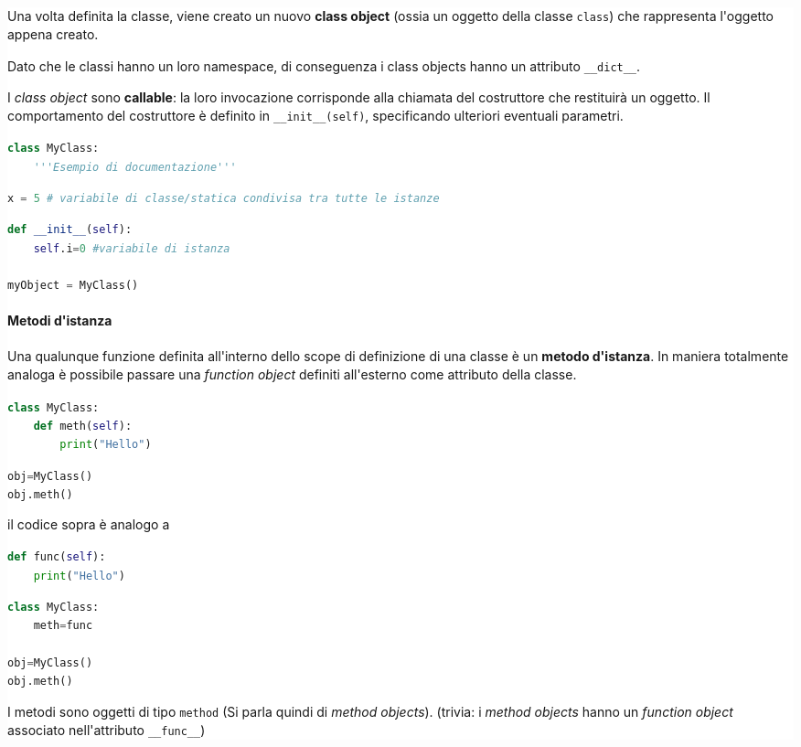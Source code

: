 Una volta definita la classe, viene creato un nuovo **class object** (ossia un oggetto della classe ``class``) che rappresenta l'oggetto appena creato.  

Dato che le classi hanno un loro namespace, di conseguenza i class objects hanno un attributo ``__dict__``.  

I *class object* sono **callable**: la loro invocazione corrisponde alla chiamata del costruttore che restituirà un oggetto. Il comportamento del costruttore è definito in ``__init__(self)``, specificando ulteriori eventuali parametri.  

```python
class MyClass:
    '''Esempio di documentazione'''
```

```python
x = 5 # variabile di classe/statica condivisa tra tutte le istanze
```

```python
def __init__(self):
    self.i=0 #variabile di istanza

myObject = MyClass()
```

#### Metodi d'istanza

Una qualunque funzione definita all'interno dello scope di definizione di una classe è un **metodo d'istanza**. In maniera totalmente analoga è possibile passare una *function object* definiti all'esterno come attributo della classe.  

```python
class MyClass:
    def meth(self):
        print("Hello")
```

```python
obj=MyClass()
obj.meth()
```

il codice sopra è analogo a

```python
def func(self):
    print("Hello")
```

```python
class MyClass:
    meth=func

obj=MyClass()
obj.meth()
```

I metodi sono oggetti di tipo ``method`` (Si parla quindi di *method objects*). (trivia: i *method objects* hanno un *function object* associato nell'attributo ``__func__``)  
